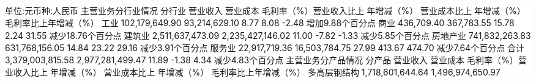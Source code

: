 单位:元币种:人民币
主营业务分行业情况
分行业
营业收入
营业成本
毛利率（%）营业收入比上
年增减（%）
营业成本比上
年增减（%）
毛利率比上年增减（%）
工业
102,179,649.90
93,214,629.10
8.77
8.08
-2.48
增加9.88个百分点
商业
436,709.40
367,783.55
15.78
2.24
31.55
减少18.76个百分点
建筑业
2,511,637,473.09
2,235,427,146.02
11.00
-7.82
-1.33
减少5.85个百分点
房地产业
741,832,263.83
631,768,156.05
14.84
23.22
29.16
减少3.91个百分点
服务业
22,917,719.36
16,503,784.75
27.99
413.67
474.70
减少7.64个百分点
合计
3,379,003,815.58
2,977,281,499.47
11.89
-1.38
4.34
减少4.83个百分点
主营业务分产品情况
分产品
营业收入
营业成本
毛利率（%）营业收入比上
年增减（%）
营业成本比上
年增减（%）
毛利率比上年增减（%）
多高层钢结构
1,718,601,644.64
1,496,974,650.97